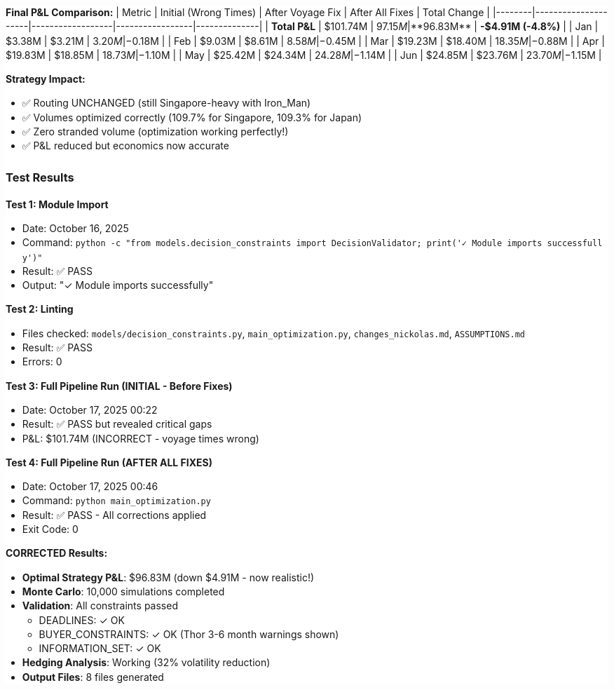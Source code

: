 **Final P&L Comparison:**
| Metric | Initial (Wrong Times) | After Voyage Fix | After All Fixes | Total Change |
|--------|---------------------|------------------|-----------------|--------------|
| **Total P&L** | $101.74M | $97.15M | **$96.83M** | **-$4.91M (-4.8%)** |
| Jan | $3.38M | $3.21M | $3.20M | -$0.18M |
| Feb | $9.03M | $8.61M | $8.58M | -$0.45M |
| Mar | $19.23M | $18.40M | $18.35M | -$0.88M |
| Apr | $19.83M | $18.85M | $18.73M | -$1.10M |
| May | $25.42M | $24.34M | $24.28M | -$1.14M |
| Jun | $24.85M | $23.76M | $23.70M | -$1.15M |

**Strategy Impact:**
- ✅ Routing UNCHANGED (still Singapore-heavy with Iron_Man)
- ✅ Volumes optimized correctly (109.7% for Singapore, 109.3% for Japan)
- ✅ Zero stranded volume (optimization working perfectly!)
- ✅ P&L reduced but economics now accurate

### Test Results

**Test 1: Module Import**
- Date: October 16, 2025
- Command: `python -c "from models.decision_constraints import DecisionValidator; print('✓ Module imports successfully')"`
- Result: ✅ PASS
- Output: "✓ Module imports successfully"

**Test 2: Linting**
- Files checked: `models/decision_constraints.py`, `main_optimization.py`, `changes_nickolas.md`, `ASSUMPTIONS.md`
- Result: ✅ PASS
- Errors: 0

**Test 3: Full Pipeline Run (INITIAL - Before Fixes)**
- Date: October 17, 2025 00:22
- Result: ✅ PASS but revealed critical gaps
- P&L: $101.74M (INCORRECT - voyage times wrong)

**Test 4: Full Pipeline Run (AFTER ALL FIXES)**
- Date: October 17, 2025 00:46
- Command: `python main_optimization.py`
- Result: ✅ PASS - All corrections applied
- Exit Code: 0

**CORRECTED Results:**
- **Optimal Strategy P&L**: $96.83M (down $4.91M - now realistic!)
- **Monte Carlo**: 10,000 simulations completed
- **Validation**: All constraints passed
  - DEADLINES: ✓ OK
  - BUYER_CONSTRAINTS: ✓ OK (Thor 3-6 month warnings shown)
  - INFORMATION_SET: ✓ OK
- **Hedging Analysis**: Working (32% volatility reduction)
- **Output Files**: 8 files generated

